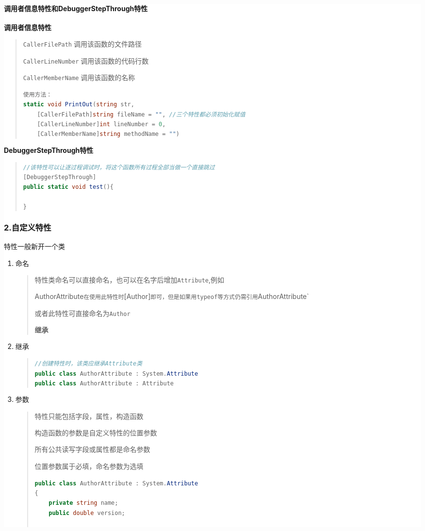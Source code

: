 
#### 调用者信息特性和DebuggerStepThrough特性

**调用者信息特性**

> `CallerFilePath`  调用该函数的文件路径
>
> `CallerLineNumber` 调用该函数的代码行数
>
> `CallerMemberName` 调用该函数的名称
>
> ```c#
> 使用方法：
> static void PrintOut(string str,
>     [CallerFilePath]string fileName = "", //三个特性都必须初始化赋值
>     [CallerLineNumber]int lineNumber = 0, 
>     [CallerMemberName]string methodName = "")
> 
> ```

**DebuggerStepThrough特性**

> ```c#
> //该特性可以让逐过程调试时，将这个函数所有过程全部当做一个直接跳过
> [DebuggerStepThrough]
> public static void test(){
>     
> }
> ```

### 2.自定义特性

特性一般新开一个类

1. 命名

	> 特性类命名可以直接命名，也可以在名字后增加`Attribute`,例如
	>
	> AuthorAttribute`在使用此特性时`[Author]`即可，但是如果用typeof等方式仍需引用`AuthorAttribute`
	>
	> 或者此特性可直接命名为`Author`
	>
	> **继承**

2. 继承

	> ```c#
	> //创建特性时，该类应继承Attribute类
	> public class AuthorAttribute : System.Attribute
	> public class AuthorAttribute : Attribute
	> ```

3. 参数

	> 特性只能包括字段，属性，构造函数
	>
	> 构造函数的参数是自定义特性的位置参数
	>
	> 所有公共读写字段或属性都是命名参数
	>
	> 位置参数属于必填，命名参数为选填
	>
	> ```c#
	> public class AuthorAttribute : System.Attribute  
	> {  
	>     private string name;  
	>     public double version;  
	>   